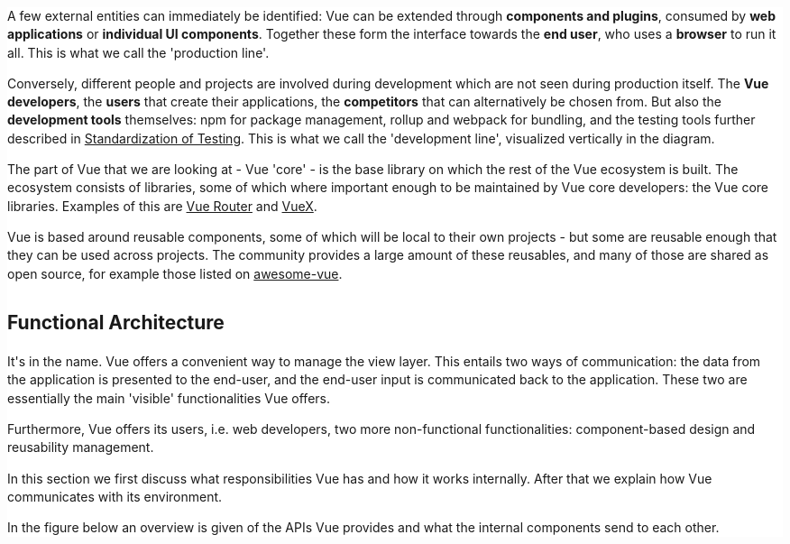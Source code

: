 A few external entities can immediately be identified: Vue can be extended through **components and plugins**, consumed by **web applications** or **individual UI components**. Together these form the interface towards the **end user**, who uses a **browser** to run it all. This is what we call the 'production line'.

Conversely, different people and projects are involved during development which are not seen during production itself. The **Vue developers**, the **users** that create their applications, the **competitors** that can alternatively be chosen from. But also the **development tools** themselves: npm for package management, rollup and webpack for bundling, and the testing tools further described in [Standardization of Testing](#standardization-of-testing). This is what we call the 'development line', visualized vertically in the diagram.

The part of Vue that we are looking at - Vue 'core' - is the base library on which the rest of the Vue ecosystem is built. 
The ecosystem consists of libraries, some of which where important enough to be maintained by Vue core developers: the Vue core libraries. Examples of this are [Vue Router](https://router.vuejs.org/en/) and [VueX](https://vuex.vuejs.org/en/). 

Vue is based around reusable components, some of which will be local to their own projects - but some are reusable enough that they can be used across projects. The community provides a large amount of these reusables, and many of those are shared as open source, for example those listed on [awesome-vue](https://github.com/vuejs/awesome-vue).

## Functional Architecture

It's in the name. Vue offers a convenient way to manage the view layer. This entails two ways of communication: the data from the application is presented to the end-user, and the end-user input is communicated back to the application. These two are essentially the main 'visible' functionalities Vue offers. 

Furthermore, Vue offers its users, i.e. web developers, two more non-functional functionalities: component-based design and reusability management.

In this section we first discuss what responsibilities Vue has and how it works internally. After that we explain how Vue communicates with its environment. 

In the figure below an overview is given of the APIs Vue provides and what the internal components send to each other.
